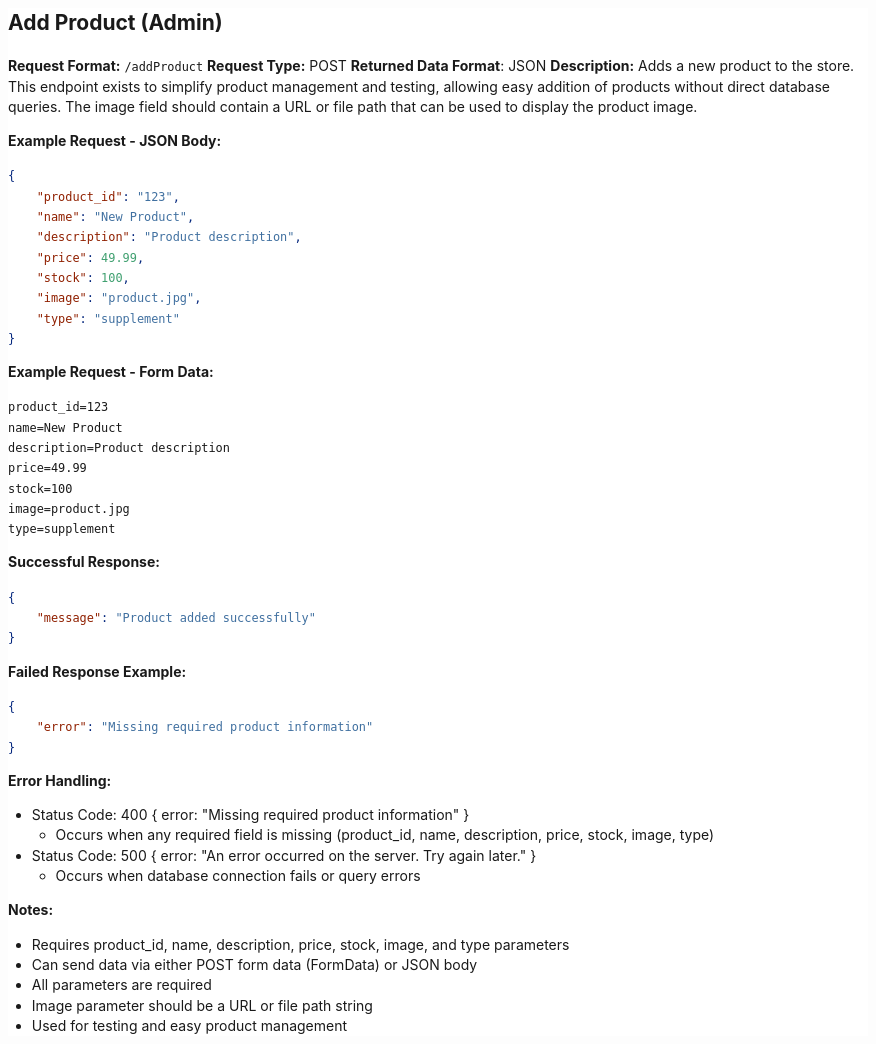 ## Add Product (Admin)
**Request Format:** `/addProduct`
**Request Type:** POST
**Returned Data Format**: JSON
**Description:** Adds a new product to the store. This endpoint exists to simplify product management and testing, allowing easy addition of products without direct database queries. The image field should contain a URL or file path that can be used to display the product image.

**Example Request - JSON Body:**
```json
{
    "product_id": "123",
    "name": "New Product",
    "description": "Product description",
    "price": 49.99,
    "stock": 100,
    "image": "product.jpg",
    "type": "supplement"
}
```

**Example Request - Form Data:**
```
product_id=123
name=New Product
description=Product description
price=49.99
stock=100
image=product.jpg
type=supplement
```

**Successful Response:**
```json
{
    "message": "Product added successfully"
}
```

**Failed Response Example:**
```json
{
    "error": "Missing required product information"
}
```

**Error Handling:**
- Status Code: 400 { error: "Missing required product information" }
  - Occurs when any required field is missing (product_id, name, description, price, stock, image, type)
- Status Code: 500 { error: "An error occurred on the server. Try again later." }
  - Occurs when database connection fails or query errors

**Notes:**
- Requires product_id, name, description, price, stock, image, and type parameters
- Can send data via either POST form data (FormData) or JSON body
- All parameters are required
- Image parameter should be a URL or file path string
- Used for testing and easy product management
